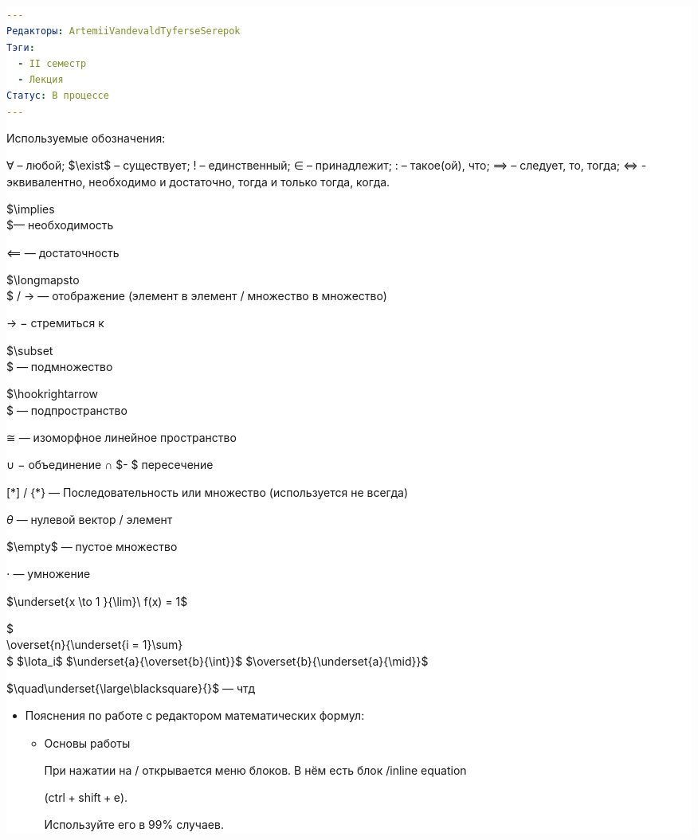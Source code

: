 ```yaml
---
Редакторы: ArtemiiVandevaldTyferseSerepok
Тэги:
  - II семестр
  - Лекция
Статус: В процессе
---
```

Используемые обозначения:

$\forall$ – любой; $\exist$ – существует; ! – единственный; $\in$ – принадлежит; : – такое(ой), что; $\implies$ – следует, то, тогда; $\iff$ - эквивалентно, необходимо и достаточно, тогда и только тогда, когда.

$\implies  
$— необходимость

$\impliedby$ — достаточность

$\longmapsto  
$ / $\longrightarrow$ — отображение (элемент в элемент $/$ множество в множество)

$\to$ $-$ стремиться к

$\subset  
$ — подмножество

$\hookrightarrow  
$ — подпространство

$\cong$ — изоморфное линейное пространство

$\cup$ $-$ объединение $\cap$ $- $ пересечение

$[ * ]$ / $\{ * \}$ — Последовательность или множество (используется не всегда)

$\theta$ — нулевой вектор / элемент

$\empty$ — пустое множество

$\cdot$ — умножение

$\underset{x \to 1 }{\lim}\ f(x) = 1$

$  
\overset{n}{\underset{i = 1}\sum}  
$ $\Iota_i$ $\underset{a}{\overset{b}{\int}}$ $\overset{b}{\underset{a}{\mid}}$

$\quad\underset{\large\blacksquare}{}$ — чтд

- Пояснения по работе с редактором математических формул:
    - Основы работы
        
        При нажатии на / открывается меню блоков. В нём есть блок /inline equation
        
        ($\mathsf{ctrl+shift+e}$).
        
        Используйте его в 99% случаев.
        